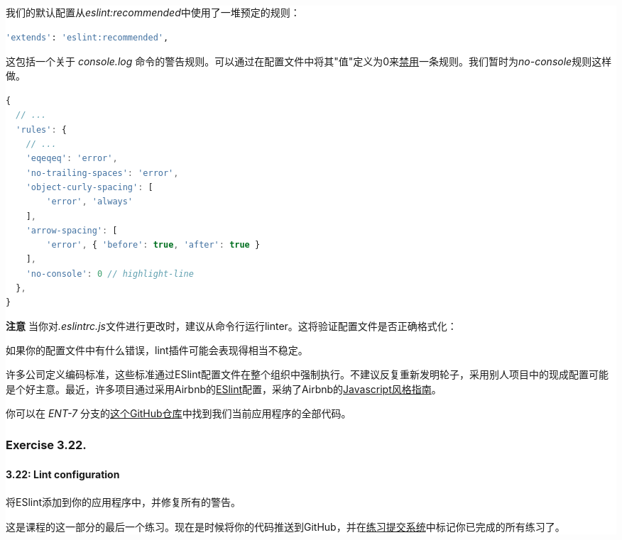 
我们的默认配置从<i>eslint:recommended</i>中使用了一堆预定的规则：

```bash
'extends': 'eslint:recommended',
```


这包括一个关于 _console.log_ 命令的警告规则。可以通过在配置文件中将其"值"定义为0来[禁用](https://eslint.org/docs/latest/use/configure/rules)一条规则。我们暂时为<i>no-console</i>规则这样做。

```js
{
  // ...
  'rules': {
    // ...
    'eqeqeq': 'error',
    'no-trailing-spaces': 'error',
    'object-curly-spacing': [
        'error', 'always'
    ],
    'arrow-spacing': [
        'error', { 'before': true, 'after': true }
    ],
    'no-console': 0 // highlight-line
  },
}
```


**注意** 当你对<i>.eslintrc.js</i>文件进行更改时，建议从命令行运行linter。这将验证配置文件是否正确格式化：


如果你的配置文件中有什么错误，lint插件可能会表现得相当不稳定。


许多公司定义编码标准，这些标准通过ESlint配置文件在整个组织中强制执行。不建议反复重新发明轮子，采用别人项目中的现成配置可能是个好主意。最近，许多项目通过采用Airbnb的[ESlint](https://github.com/airbnb/javascript/tree/master/packages/eslint-config-airbnb)配置，采纳了Airbnb的[Javascript风格指南](https://github.com/airbnb/javascript)。


你可以在 <i>ENT-7</i> 分支的[这个GitHub仓库](https://github.com/CliniQuick-hy2020/ENT-notes-backend/tree/ENT-7)中找到我们当前应用程序的全部代码。

</div>

<div class="tasks">

### Exercise 3.22.

#### 3.22: Lint configuration


将ESlint添加到你的应用程序中，并修复所有的警告。


这是课程的这一部分的最后一个练习。现在是时候将你的代码推送到GitHub，并在[练习提交系统](https://studies.cs.helsinki.fi/stats/courses/fullstackopen)中标记你已完成的所有练习了。

</div>
